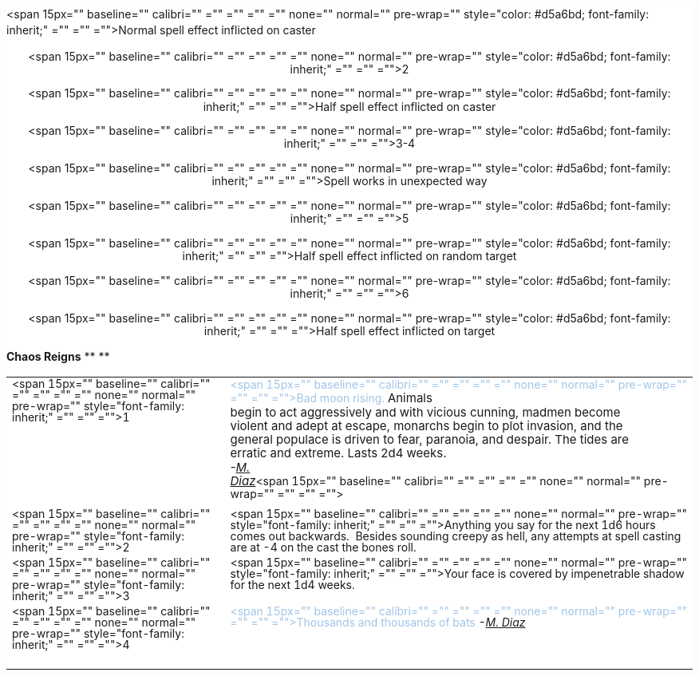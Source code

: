 <span 15px="" baseline="" calibri="" ="" ="" ="" ="" none="" normal="" pre-wrap="" style="color: #d5a6bd; font-family: inherit;" ="" ="" ="">Normal spell effect inflicted on caster</span> </div></td> </tr> <tr class="odd"> <td><div dir="ltr" style="line-height: 1.15; margin-bottom: 11pt; margin-top: 0pt; text-align: center;"> <span 15px="" baseline="" calibri="" ="" ="" ="" ="" none="" normal="" pre-wrap="" style="color: #d5a6bd; font-family: inherit;" ="" ="" ="">2</span> </div></td> <td><div dir="ltr" style="line-height: 1.15; margin-bottom: 11pt; margin-top: 0pt; text-align: center;"> <span 15px="" baseline="" calibri="" ="" ="" ="" ="" none="" normal="" pre-wrap="" style="color: #d5a6bd; font-family: inherit;" ="" ="" ="">Half spell effect inflicted on caster</span> </div></td> </tr> <tr class="even"> <td><div dir="ltr" style="line-height: 1.15; margin-bottom: 11pt; margin-top: 0pt; text-align: center;"> <span 15px="" baseline="" calibri="" ="" ="" ="" ="" none="" normal="" pre-wrap="" style="color: #d5a6bd; font-family: inherit;" ="" ="" ="">3-4</span> </div></td> <td><div dir="ltr" style="line-height: 1.15; margin-bottom: 11pt; margin-top: 0pt; text-align: center;"> <span 15px="" baseline="" calibri="" ="" ="" ="" ="" none="" normal="" pre-wrap="" style="color: #d5a6bd; font-family: inherit;" ="" ="" ="">Spell works in unexpected way</span> </div></td> </tr> <tr class="odd"> <td><div dir="ltr" style="line-height: 1.15; margin-bottom: 11pt; margin-top: 0pt; text-align: center;"> <span 15px="" baseline="" calibri="" ="" ="" ="" ="" none="" normal="" pre-wrap="" style="color: #d5a6bd; font-family: inherit;" ="" ="" ="">5</span> </div></td> <td><div dir="ltr" style="line-height: 1.15; margin-bottom: 11pt; margin-top: 0pt; text-align: center;"> <span 15px="" baseline="" calibri="" ="" ="" ="" ="" none="" normal="" pre-wrap="" style="color: #d5a6bd; font-family: inherit;" ="" ="" ="">Half spell effect inflicted on random target</span> </div></td> </tr> <tr class="even"> <td><div dir="ltr" style="line-height: 1.15; margin-bottom: 11pt; margin-top: 0pt; text-align: center;"> <span 15px="" baseline="" calibri="" ="" ="" ="" ="" none="" normal="" pre-wrap="" style="color: #d5a6bd; font-family: inherit;" ="" ="" ="">6</span> </div></td> <td><div dir="ltr" style="line-height: 1.15; margin-bottom: 11pt; margin-top: 0pt; text-align: center;"> <span 15px="" baseline="" calibri="" ="" ="" ="" ="" none="" normal="" pre-wrap="" style="color: #d5a6bd; font-family: inherit;" ="" ="" ="">Half spell effect inflicted on target</span> </div></td> </tr> </tbody> </table>  **Chaos Reigns**  **   **    <table> <tbody> <tr class="odd"> <td><div dir="ltr" style="line-height: 1; margin-bottom: 0pt; margin-top: 0pt;"> <span 15px="" baseline="" calibri="" ="" ="" ="" ="" none="" normal="" pre-wrap="" style="font-family: inherit;" ="" ="" ="">1</span> </div></td> <td><div dir="ltr" style="line-height: 1.15; margin-bottom: 3pt; margin-top: 0pt;"> <span style="font-family: inherit;"><span style="color: #9fc5e8;"><span 15px="" baseline="" calibri="" ="" ="" ="" ="" none="" normal="" pre-wrap="" ="" ="" ="">Bad moon rising. </span><span style="background-color: transparent; font-size: 15px; font-style: normal; font-variant: normal; font-weight: normal; text-decoration: none; vertical-align: baseline; white-space: pre-wrap;">Animals begin to act aggressively and with vicious cunning, madmen become violent and adept at escape, monarchs begin to plot invasion, and the general populace is driven to fear, paranoia, and despair. The tides are erratic and extreme. Lasts 2d4 weeks. </span><span style="background-color: transparent; font-size: 15px; font-variant: normal; font-weight: normal; text-decoration: none; vertical-align: baseline; white-space: pre-wrap;"><em>-<a href="http://gloomtrain.blogspot.com/">M. Diaz</a></em></span></span><span 15px="" baseline="" calibri="" ="" ="" ="" ="" none="" normal="" pre-wrap="" ="" ="" =""></span></span> </div></td> </tr> <tr class="even"> <td><div dir="ltr" style="line-height: 1; margin-bottom: 0pt; margin-top: 0pt;"> <span 15px="" baseline="" calibri="" ="" ="" ="" ="" none="" normal="" pre-wrap="" style="font-family: inherit;" ="" ="" ="">2</span> </div></td> <td><div dir="ltr" style="line-height: 1; margin-bottom: 0pt; margin-top: 0pt;"> <span 15px="" baseline="" calibri="" ="" ="" ="" ="" none="" normal="" pre-wrap="" style="font-family: inherit;" ="" ="" ="">Anything you say for the next 1d6 hours comes out backwards.  Besides sounding creepy as hell, any attempts at spell casting are at -4 on the cast the bones roll.</span> </div></td> </tr> <tr class="odd"> <td><div dir="ltr" style="line-height: 1; margin-bottom: 0pt; margin-top: 0pt;"> <span 15px="" baseline="" calibri="" ="" ="" ="" ="" none="" normal="" pre-wrap="" style="font-family: inherit;" ="" ="" ="">3</span> </div></td> <td><div dir="ltr" style="line-height: 1; margin-bottom: 0pt; margin-top: 0pt;"> <span 15px="" baseline="" calibri="" ="" ="" ="" ="" none="" normal="" pre-wrap="" style="font-family: inherit;" ="" ="" ="">Your face is covered by impenetrable shadow for the next 1d4 weeks.</span> </div></td> </tr> <tr class="even"> <td><div dir="ltr" style="line-height: 1; margin-bottom: 0pt; margin-top: 0pt;"> <span 15px="" baseline="" calibri="" ="" ="" ="" ="" none="" normal="" pre-wrap="" style="font-family: inherit;" ="" ="" ="">4</span> </div></td> <td><div dir="ltr" style="line-height: 1; margin-bottom: 0pt; margin-top: 0pt;"> <span style="color: #9fc5e8; font-family: inherit;"><span 15px="" baseline="" calibri="" ="" ="" ="" ="" none="" normal="" pre-wrap="" ="" ="" ="">Thousands and thousands of bats </span><em>-<a href="http://gloomtrain.blogspot.com/">M. Diaz</a></em></span> </div></td> </tr> <tr class="odd"> <td><div dir="ltr" style="line-height: 1; margin-bottom: 0pt; margin-top: 0pt;">